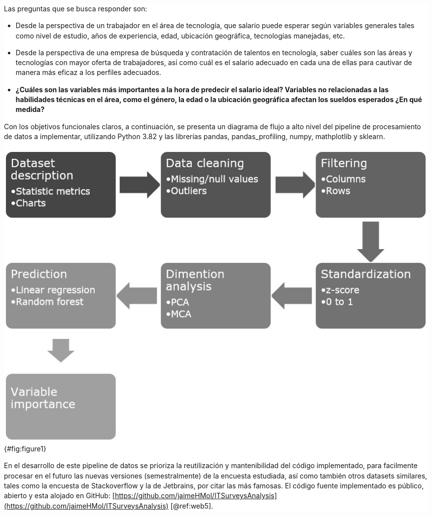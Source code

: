 Las preguntas que se busca responder son:

* Desde la perspectiva de un trabajador en el área de tecnología, que salario puede esperar según variables generales tales como nivel de estudio, años de experiencia, edad, ubicación geográfica, tecnologías manejadas, etc.

* Desde la perspectiva de una empresa de búsqueda y contratación de talentos en tecnología, saber cuáles son las áreas y tecnologías con mayor oferta de trabajadores, así como cuál es el salario adecuado en cada una de ellas para cautivar de manera más eficaz a los perfiles adecuados.

* **¿Cuáles son las variables más importantes a la hora de predecir el salario ideal? Variables no relacionadas a las habilidades técnicas en el área, como el género, la edad o la ubicación geográfica afectan los sueldos esperados ¿En qué medida?**


Con los objetivos funcionales claros, a continuación, se presenta un diagrama de flujo a alto nivel del pipeline de procesamiento de datos a implementar, utilizando Python 3.82 y las librerías pandas, pandas_profiling, numpy, mathplotlib y sklearn.

![Pipeline de datos a implementar](data_pipeline.jpg){#fig:figure1}

En el desarrollo de este pipeline de datos se prioriza la reutilización y mantenibilidad del código implementado, para facilmente procesar en el futuro las nuevas versiones (semestralmente) de la encuesta estudiada, así como también otros datasets similares, tales como la encuesta de Stackoverflow y la de Jetbrains, por citar las más famosas. El código fuente implementado es público, abierto y esta alojado en GitHub: [https://github.com/jaimeHMol/ITSurveysAnalysis](https://github.com/jaimeHMol/ITSurveysAnalysis) [@ref:web5].
